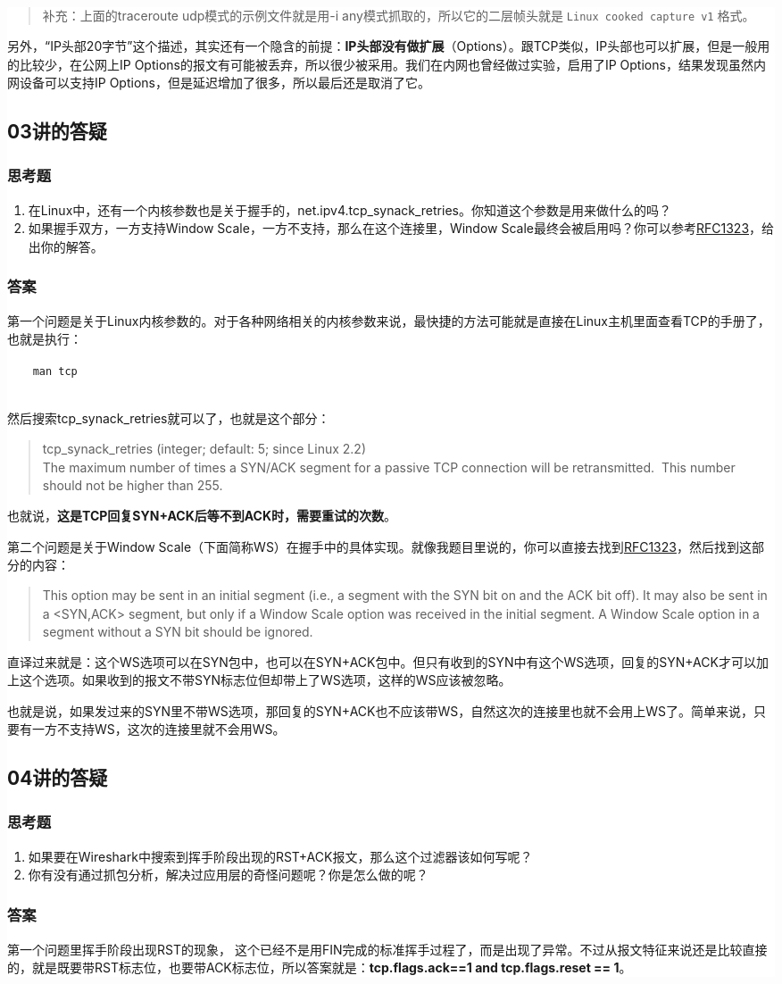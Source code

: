 > 补充：上面的traceroute udp模式的示例文件就是用-i any模式抓取的，所以它的二层帧头就是 `Linux cooked capture v1` 格式。

另外，“IP头部20字节”这个描述，其实还有一个隐含的前提：**IP头部没有做扩展**（Options）。跟TCP类似，IP头部也可以扩展，但是一般用的比较少，在公网上IP Options的报文有可能被丢弃，所以很少被采用。我们在内网也曾经做过实验，启用了IP Options，结果发现虽然内网设备可以支持IP Options，但是延迟增加了很多，所以最后还是取消了它。

## 03讲的答疑

### 思考题

1.  在Linux中，还有一个内核参数也是关于握手的，net.ipv4.tcp\_synack\_retries。你知道这个参数是用来做什么的吗？
2.  如果握手双方，一方支持Window Scale，一方不支持，那么在这个连接里，Window Scale最终会被启用吗？你可以参考[RFC1323](https://datatracker.ietf.org/doc/html/rfc1323)，给出你的解答。

### 答案

第一个问题是关于Linux内核参数的。对于各种网络相关的内核参数来说，最快捷的方法可能就是直接在Linux主机里面查看TCP的手册了，也就是执行：

```
    man tcp
    

```

然后搜索tcp\_synack\_retries就可以了，也就是这个部分：

> tcp\_synack\_retries \(integer; default: 5; since Linux 2.2\)  
> The maximum number of times a SYN/ACK segment for a passive TCP connection will be retransmitted.  This number should not be higher than 255.

也就说，**这是TCP回复SYN+ACK后等不到ACK时，需要重试的次数**。

第二个问题是关于Window Scale（下面简称WS）在握手中的具体实现。就像我题目里说的，你可以直接去找到[RFC1323](https://datatracker.ietf.org/doc/html/rfc1323#page-8)，然后找到这部分的内容：

> This option may be sent in an initial segment \(i.e., a segment with the SYN bit on and the ACK bit off\). It may also be sent in a \<SYN,ACK> segment, but only if a Window Scale option was received in the initial segment. A Window Scale option in a segment without a SYN bit should be ignored.

直译过来就是：这个WS选项可以在SYN包中，也可以在SYN+ACK包中。但只有收到的SYN中有这个WS选项，回复的SYN+ACK才可以加上这个选项。如果收到的报文不带SYN标志位但却带上了WS选项，这样的WS应该被忽略。

也就是说，如果发过来的SYN里不带WS选项，那回复的SYN+ACK也不应该带WS，自然这次的连接里也就不会用上WS了。简单来说，只要有一方不支持WS，这次的连接里就不会用WS。

## 04讲的答疑

### 思考题

1.  如果要在Wireshark中搜索到挥手阶段出现的RST+ACK报文，那么这个过滤器该如何写呢？
2.  你有没有通过抓包分析，解决过应用层的奇怪问题呢？你是怎么做的呢？

### 答案

第一个问题里挥手阶段出现RST的现象， 这个已经不是用FIN完成的标准挥手过程了，而是出现了异常。不过从报文特征来说还是比较直接的，就是既要带RST标志位，也要带ACK标志位，所以答案就是：**tcp.flags.ack==1 and tcp.flags.reset == 1**。
